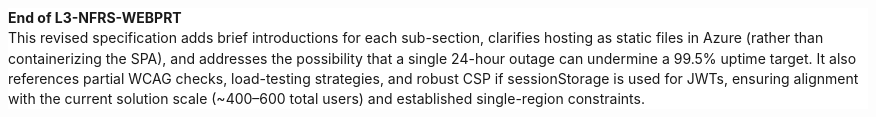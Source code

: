 **End of L3-NFRS-WEBPRT**  
This revised specification adds brief introductions for each sub-section, clarifies hosting as static files in Azure (rather than containerizing the SPA), and addresses the possibility that a single 24-hour outage can undermine a 99.5% uptime target. It also references partial WCAG checks, load-testing strategies, and robust CSP if sessionStorage is used for JWTs, ensuring alignment with the current solution scale (~400–600 total users) and established single-region constraints.  
